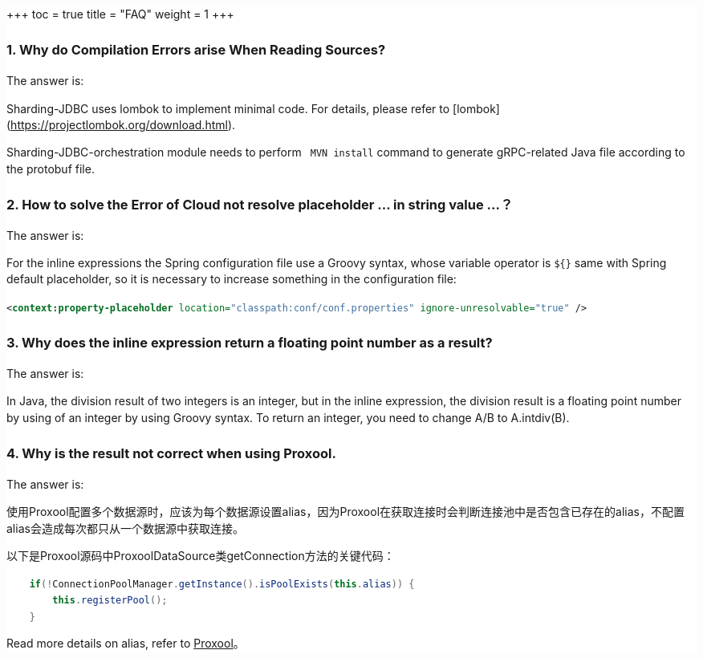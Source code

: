 +++
toc = true
title = "FAQ"
weight = 1
+++

### 1. Why do Compilation Errors arise When Reading Sources?

The answer is:

Sharding-JDBC uses lombok to implement minimal code. For details, please refer to [lombok] (https://projectlombok.org/download.html).

Sharding-JDBC-orchestration module needs to perform ` MVN install` command to generate gRPC-related Java file according to the protobuf file.


### 2. How to solve the Error of Cloud not resolve placeholder ... in string value ...？

The answer is:

For the inline expressions the Spring configuration file use a Groovy syntax, whose variable operator is `${}` same with Spring default placeholder, so it is necessary to increase something in the configuration file:

```xml
<context:property-placeholder location="classpath:conf/conf.properties" ignore-unresolvable="true" />
```

### 3. Why does the inline expression return a floating point number as a result?

The answer is:

In Java, the division result of two integers is an integer, but in the inline expression, the division result is a floating point number by using of an integer by using Groovy syntax.
To return an integer, you need to change A/B to A.intdiv(B).


### 4. Why is the result not correct when using Proxool.

The answer is:

使用Proxool配置多个数据源时，应该为每个数据源设置alias，因为Proxool在获取连接时会判断连接池中是否包含已存在的alias，不配置alias会造成每次都只从一个数据源中获取连接。

以下是Proxool源码中ProxoolDataSource类getConnection方法的关键代码：

```java
    if(!ConnectionPoolManager.getInstance().isPoolExists(this.alias)) {
        this.registerPool();
    }
```

Read more details on alias, refer to [Proxool](http://proxool.sourceforge.net/configure.html)。
